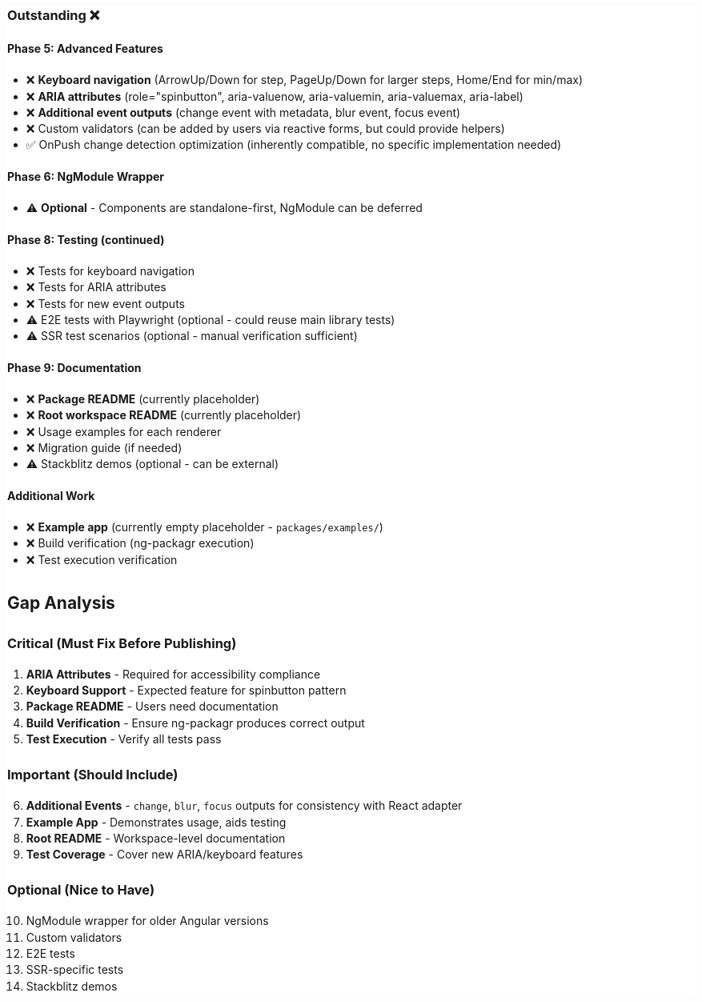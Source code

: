 ### Outstanding ❌

#### Phase 5: Advanced Features
- ❌ **Keyboard navigation** (ArrowUp/Down for step, PageUp/Down for larger steps, Home/End for min/max)
- ❌ **ARIA attributes** (role="spinbutton", aria-valuenow, aria-valuemin, aria-valuemax, aria-label)
- ❌ **Additional event outputs** (change event with metadata, blur event, focus event)
- ❌ Custom validators (can be added by users via reactive forms, but could provide helpers)
- ✅ OnPush change detection optimization (inherently compatible, no specific implementation needed)

#### Phase 6: NgModule Wrapper
- ⚠️ **Optional** - Components are standalone-first, NgModule can be deferred

#### Phase 8: Testing (continued)
- ❌ Tests for keyboard navigation
- ❌ Tests for ARIA attributes
- ❌ Tests for new event outputs
- ⚠️ E2E tests with Playwright (optional - could reuse main library tests)
- ⚠️ SSR test scenarios (optional - manual verification sufficient)

#### Phase 9: Documentation
- ❌ **Package README** (currently placeholder)
- ❌ **Root workspace README** (currently placeholder)
- ❌ Usage examples for each renderer
- ❌ Migration guide (if needed)
- ⚠️ Stackblitz demos (optional - can be external)

#### Additional Work
- ❌ **Example app** (currently empty placeholder - `packages/examples/`)
- ❌ Build verification (ng-packagr execution)
- ❌ Test execution verification

## Gap Analysis

### Critical (Must Fix Before Publishing)
1. **ARIA Attributes** - Required for accessibility compliance
2. **Keyboard Support** - Expected feature for spinbutton pattern
3. **Package README** - Users need documentation
4. **Build Verification** - Ensure ng-packagr produces correct output
5. **Test Execution** - Verify all tests pass

### Important (Should Include)
6. **Additional Events** - `change`, `blur`, `focus` outputs for consistency with React adapter
7. **Example App** - Demonstrates usage, aids testing
8. **Root README** - Workspace-level documentation
9. **Test Coverage** - Cover new ARIA/keyboard features

### Optional (Nice to Have)
10. NgModule wrapper for older Angular versions
11. Custom validators
12. E2E tests
13. SSR-specific tests
14. Stackblitz demos

